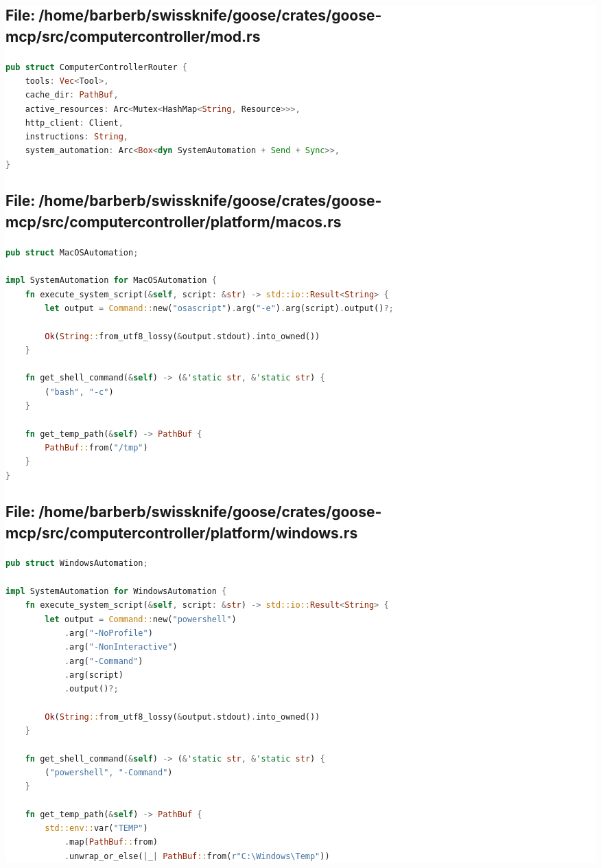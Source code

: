 ## File: /home/barberb/swissknife/goose/crates/goose-mcp/src/computercontroller/mod.rs

```rust
pub struct ComputerControllerRouter {
    tools: Vec<Tool>,
    cache_dir: PathBuf,
    active_resources: Arc<Mutex<HashMap<String, Resource>>>,
    http_client: Client,
    instructions: String,
    system_automation: Arc<Box<dyn SystemAutomation + Send + Sync>>,
}
```

## File: /home/barberb/swissknife/goose/crates/goose-mcp/src/computercontroller/platform/macos.rs

```rust
pub struct MacOSAutomation;

impl SystemAutomation for MacOSAutomation {
    fn execute_system_script(&self, script: &str) -> std::io::Result<String> {
        let output = Command::new("osascript").arg("-e").arg(script).output()?;

        Ok(String::from_utf8_lossy(&output.stdout).into_owned())
    }

    fn get_shell_command(&self) -> (&'static str, &'static str) {
        ("bash", "-c")
    }

    fn get_temp_path(&self) -> PathBuf {
        PathBuf::from("/tmp")
    }
}
```

## File: /home/barberb/swissknife/goose/crates/goose-mcp/src/computercontroller/platform/windows.rs

```rust
pub struct WindowsAutomation;

impl SystemAutomation for WindowsAutomation {
    fn execute_system_script(&self, script: &str) -> std::io::Result<String> {
        let output = Command::new("powershell")
            .arg("-NoProfile")
            .arg("-NonInteractive")
            .arg("-Command")
            .arg(script)
            .output()?;

        Ok(String::from_utf8_lossy(&output.stdout).into_owned())
    }

    fn get_shell_command(&self) -> (&'static str, &'static str) {
        ("powershell", "-Command")
    }

    fn get_temp_path(&self) -> PathBuf {
        std::env::var("TEMP")
            .map(PathBuf::from)
            .unwrap_or_else(|_| PathBuf::from(r"C:\Windows\Temp"))
```